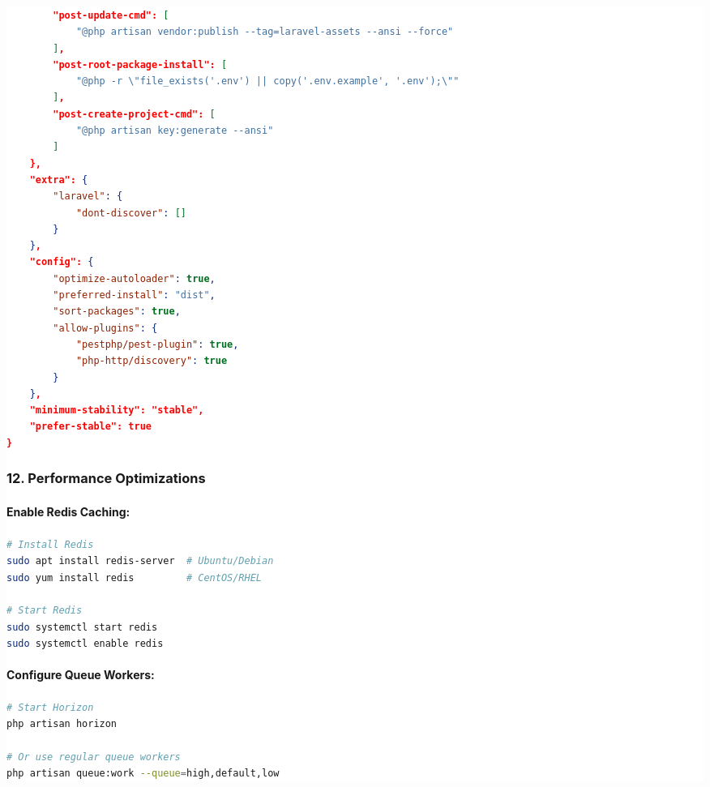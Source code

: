 ```json
        "post-update-cmd": [
            "@php artisan vendor:publish --tag=laravel-assets --ansi --force"
        ],
        "post-root-package-install": [
            "@php -r \"file_exists('.env') || copy('.env.example', '.env');\""
        ],
        "post-create-project-cmd": [
            "@php artisan key:generate --ansi"
        ]
    },
    "extra": {
        "laravel": {
            "dont-discover": []
        }
    },
    "config": {
        "optimize-autoloader": true,
        "preferred-install": "dist",
        "sort-packages": true,
        "allow-plugins": {
            "pestphp/pest-plugin": true,
            "php-http/discovery": true
        }
    },
    "minimum-stability": "stable",
    "prefer-stable": true
}
```

### 12. Performance Optimizations

#### Enable Redis Caching:

```bash
# Install Redis
sudo apt install redis-server  # Ubuntu/Debian
sudo yum install redis         # CentOS/RHEL

# Start Redis
sudo systemctl start redis
sudo systemctl enable redis
```

#### Configure Queue Workers:

```bash
# Start Horizon
php artisan horizon

# Or use regular queue workers
php artisan queue:work --queue=high,default,low
```
